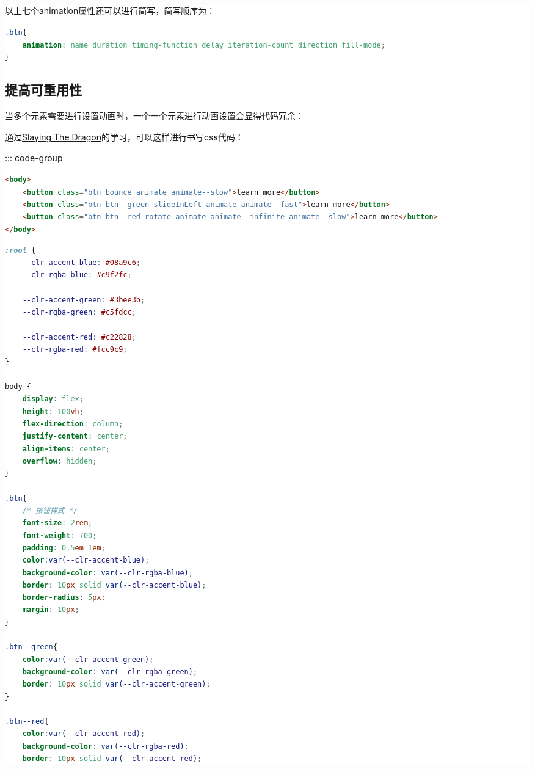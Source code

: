 
以上七个animation属性还可以进行简写，简写顺序为：
```css
.btn{
    animation: name duration timing-function delay iteration-count direction fill-mode;
}
```

## 提高可重用性
当多个元素需要进行设置动画时，一个一个元素进行动画设置会显得代码冗余：


通过[Slaying The Dragon](https://www.slayingthedragon.io/dashboard/css/transforms)的学习，可以这样进行书写css代码：

::: code-group
```HTML [index.html]
<body>
    <button class="btn bounce animate animate--slow">learn more</button>
    <button class="btn btn--green slideInLeft animate animate--fast">learn more</button>
    <button class="btn btn--red rotate animate animate--infinite animate--slow">learn more</button>
</body>
```

```css [style.css]
:root {
    --clr-accent-blue: #08a9c6;
    --clr-rgba-blue: #c9f2fc;

    --clr-accent-green: #3bee3b;
    --clr-rgba-green: #c5fdcc;

    --clr-accent-red: #c22828;
    --clr-rgba-red: #fcc9c9;
}

body {
    display: flex;
    height: 100vh;
    flex-direction: column;
    justify-content: center;
    align-items: center;
    overflow: hidden;
}

.btn{
    /* 按钮样式 */
    font-size: 2rem;
    font-weight: 700;
    padding: 0.5em 1em;
    color:var(--clr-accent-blue);
    background-color: var(--clr-rgba-blue);
    border: 10px solid var(--clr-accent-blue);
    border-radius: 5px;
    margin: 10px;
}

.btn--green{
    color:var(--clr-accent-green);
    background-color: var(--clr-rgba-green);
    border: 10px solid var(--clr-accent-green);
}

.btn--red{
    color:var(--clr-accent-red);
    background-color: var(--clr-rgba-red);
    border: 10px solid var(--clr-accent-red);
```